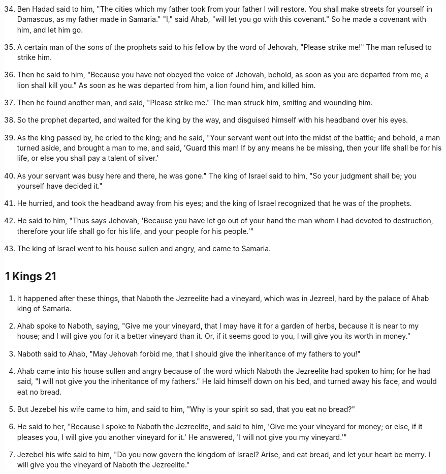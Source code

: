 34. Ben Hadad said to him, "The cities which my father took from your father I will restore. You shall make streets for yourself in Damascus, as my father made in Samaria." "I," said Ahab, "will let you go with this covenant." So he made a covenant with him, and let him go. 

35. A certain man of the sons of the prophets said to his fellow by the word of Jehovah, "Please strike me!" The man refused to strike him.

36. Then he said to him, "Because you have not obeyed the voice of Jehovah, behold, as soon as you are departed from me, a lion shall kill you." As soon as he was departed from him, a lion found him, and killed him. 

37. Then he found another man, and said, "Please strike me." The man struck him, smiting and wounding him.

38. So the prophet departed, and waited for the king by the way, and disguised himself with his headband over his eyes.

39. As the king passed by, he cried to the king; and he said, "Your servant went out into the midst of the battle; and behold, a man turned aside, and brought a man to me, and said, 'Guard this man! If by any means he be missing, then your life shall be for his life, or else you shall pay a talent of silver.'

40. As your servant was busy here and there, he was gone." The king of Israel said to him, "So your judgment shall be; you yourself have decided it." 

41. He hurried, and took the headband away from his eyes; and the king of Israel recognized that he was of the prophets.

42. He said to him, "Thus says Jehovah, 'Because you have let go out of your hand the man whom I had devoted to destruction, therefore your life shall go for his life, and your people for his people.'" 

43. The king of Israel went to his house sullen and angry, and came to Samaria.  

## 1 Kings 21

1. It happened after these things, that Naboth the Jezreelite had a vineyard, which was in Jezreel, hard by the palace of Ahab king of Samaria.

2. Ahab spoke to Naboth, saying, "Give me your vineyard, that I may have it for a garden of herbs, because it is near to my house; and I will give you for it a better vineyard than it. Or, if it seems good to you, I will give you its worth in money." 

3. Naboth said to Ahab, "May Jehovah forbid me, that I should give the inheritance of my fathers to you!" 

4. Ahab came into his house sullen and angry because of the word which Naboth the Jezreelite had spoken to him; for he had said, "I will not give you the inheritance of my fathers." He laid himself down on his bed, and turned away his face, and would eat no bread.

5. But Jezebel his wife came to him, and said to him, "Why is your spirit so sad, that you eat no bread?" 

6. He said to her, "Because I spoke to Naboth the Jezreelite, and said to him, 'Give me your vineyard for money; or else, if it pleases you, I will give you another vineyard for it.' He answered, 'I will not give you my vineyard.'" 

7. Jezebel his wife said to him, "Do you now govern the kingdom of Israel? Arise, and eat bread, and let your heart be merry. I will give you the vineyard of Naboth the Jezreelite."
